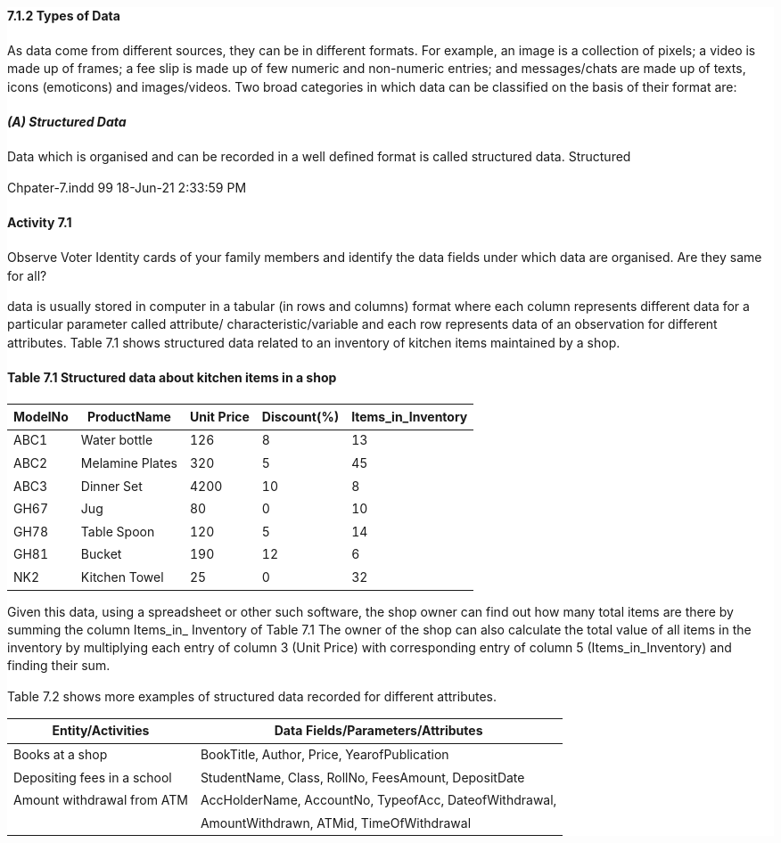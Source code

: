 #### **7.1.2 Types of Data**

As data come from different sources, they can be in different formats. For example, an image is a collection of pixels; a video is made up of frames; a fee slip is made up of few numeric and non-numeric entries; and messages/chats are made up of texts, icons (emoticons) and images/videos. Two broad categories in which data can be classified on the basis of their format are:

#### *(A) Structured Data*

Data which is organised and can be recorded in a well defined format is called structured data. Structured

Chpater-7.indd 99 18-Jun-21 2:33:59 PM

#### **Activity 7.1**

Observe Voter Identity cards of your family members and identify the data fields under which data are organised. Are they same for all?

data is usually stored in computer in a tabular (in rows and columns) format where each column represents different data for a particular parameter called attribute/ characteristic/variable and each row represents data of an observation for different attributes. Table 7.1 shows structured data related to an inventory of kitchen items maintained by a shop.

#### **Table 7.1 Structured data about kitchen items in a shop**

| ModelNo | ProductName | Unit Price | Discount(%) | Items_in_Inventory |
| --- | --- | --- | --- | --- |
| ABC1 | Water bottle | 126 | 8 | 13 |
| ABC2 | Melamine Plates | 320 | 5 | 45 |
| ABC3 | Dinner Set | 4200 | 10 | 8 |
| GH67 | Jug | 80 | 0 | 10 |
| GH78 | Table Spoon | 120 | 5 | 14 |
| GH81 | Bucket | 190 | 12 | 6 |
| NK2 | Kitchen Towel | 25 | 0 | 32 |

Given this data, using a spreadsheet or other such software, the shop owner can find out how many total items are there by summing the column Items_in_ Inventory of Table 7.1 The owner of the shop can also calculate the total value of all items in the inventory by multiplying each entry of column 3 (Unit Price) with corresponding entry of column 5 (Items_in_Inventory) and finding their sum.

Table 7.2 shows more examples of structured data recorded for different attributes.

| Entity/Activities | Data Fields/Parameters/Attributes |
| --- | --- |
| Books at a shop | BookTitle, Author, Price, YearofPublication |
| Depositing fees in a school | StudentName, Class, RollNo, FeesAmount, DepositDate |
| Amount withdrawal from ATM | AccHolderName, AccountNo, TypeofAcc, DateofWithdrawal, |
|  | AmountWithdrawn, ATMid, TimeOfWithdrawal |

